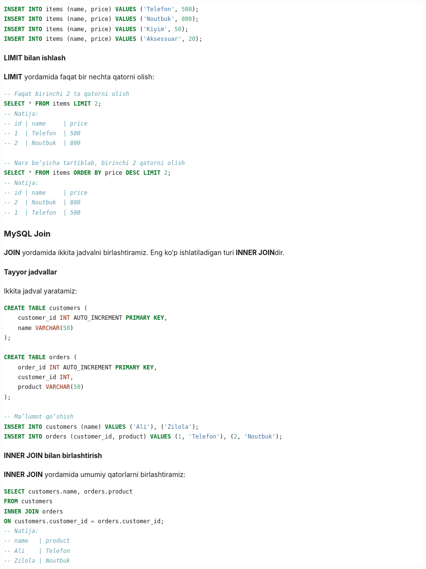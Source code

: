 ```sql
INSERT INTO items (name, price) VALUES ('Telefon', 500);
INSERT INTO items (name, price) VALUES ('Noutbuk', 800);
INSERT INTO items (name, price) VALUES ('Kiyim', 50);
INSERT INTO items (name, price) VALUES ('Aksessuar', 20);
```

#### LIMIT bilan ishlash
**LIMIT** yordamida faqat bir nechta qatorni olish:  
```sql
-- Faqat birinchi 2 ta qatorni olish
SELECT * FROM items LIMIT 2;
-- Natija:
-- id | name     | price
-- 1  | Telefon  | 500
-- 2  | Noutbuk  | 800

-- Narx bo‘yicha tartiblab, birinchi 2 qatorni olish
SELECT * FROM items ORDER BY price DESC LIMIT 2;
-- Natija:
-- id | name     | price
-- 2  | Noutbuk  | 800
-- 1  | Telefon  | 500
```

### MySQL Join
**JOIN** yordamida ikkita jadvalni birlashtiramiz. Eng ko‘p ishlatiladigan turi **INNER JOIN**dir.

#### Tayyor jadvallar
Ikkita jadval yaratamiz:  
```sql
CREATE TABLE customers (
    customer_id INT AUTO_INCREMENT PRIMARY KEY,
    name VARCHAR(50)
);

CREATE TABLE orders (
    order_id INT AUTO_INCREMENT PRIMARY KEY,
    customer_id INT,
    product VARCHAR(50)
);

-- Ma’lumot qo‘shish
INSERT INTO customers (name) VALUES ('Ali'), ('Zilola');
INSERT INTO orders (customer_id, product) VALUES (1, 'Telefon'), (2, 'Noutbuk');
```

#### INNER JOIN bilan birlashtirish
**INNER JOIN** yordamida umumiy qatorlarni birlashtiramiz:  
```sql
SELECT customers.name, orders.product
FROM customers
INNER JOIN orders
ON customers.customer_id = orders.customer_id;
-- Natija:
-- name   | product
-- Ali    | Telefon
-- Zilola | Noutbuk
```
